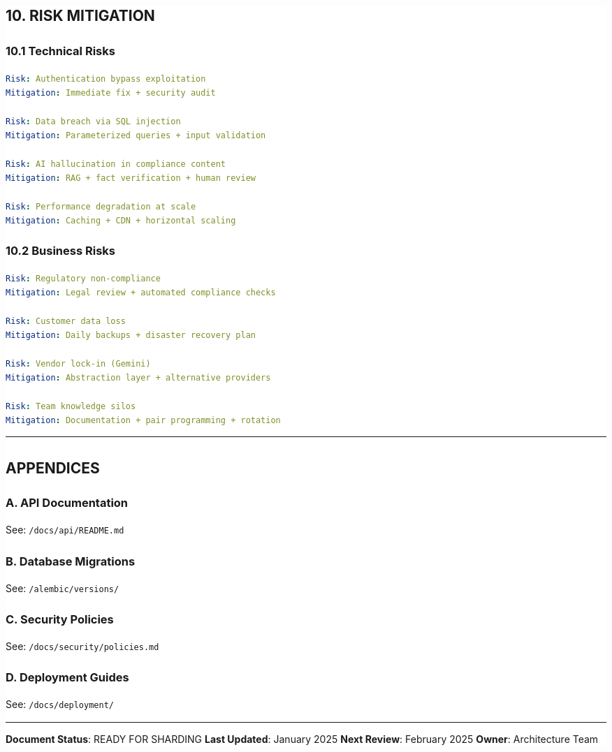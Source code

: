 
## 10. RISK MITIGATION

### 10.1 Technical Risks
```yaml
Risk: Authentication bypass exploitation
Mitigation: Immediate fix + security audit

Risk: Data breach via SQL injection
Mitigation: Parameterized queries + input validation

Risk: AI hallucination in compliance content
Mitigation: RAG + fact verification + human review

Risk: Performance degradation at scale
Mitigation: Caching + CDN + horizontal scaling
```

### 10.2 Business Risks
```yaml
Risk: Regulatory non-compliance
Mitigation: Legal review + automated compliance checks

Risk: Customer data loss
Mitigation: Daily backups + disaster recovery plan

Risk: Vendor lock-in (Gemini)
Mitigation: Abstraction layer + alternative providers

Risk: Team knowledge silos
Mitigation: Documentation + pair programming + rotation
```

---

## APPENDICES

### A. API Documentation
See: `/docs/api/README.md`

### B. Database Migrations
See: `/alembic/versions/`

### C. Security Policies
See: `/docs/security/policies.md`

### D. Deployment Guides
See: `/docs/deployment/`

---

**Document Status**: READY FOR SHARDING
**Last Updated**: January 2025
**Next Review**: February 2025
**Owner**: Architecture Team